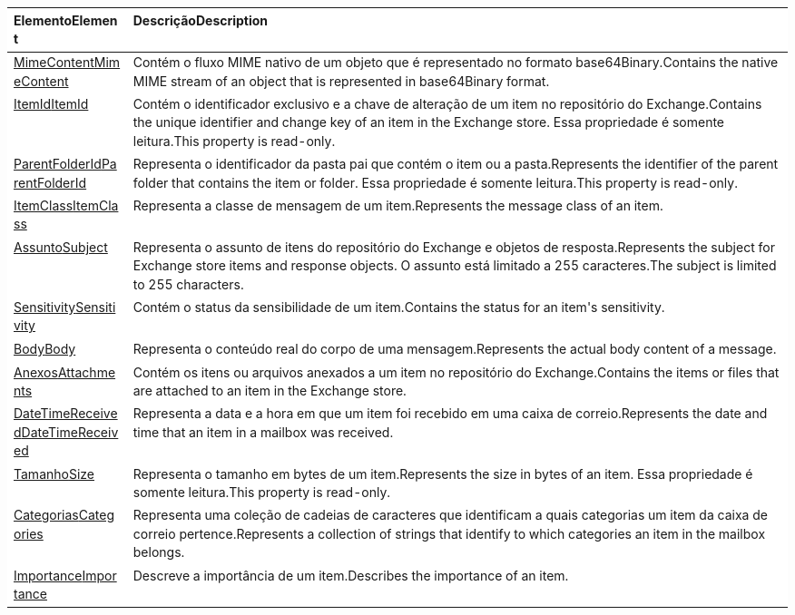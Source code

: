 |<span data-ttu-id="4f1b1-111">**Elemento**</span><span class="sxs-lookup"><span data-stu-id="4f1b1-111">**Element**</span></span>|<span data-ttu-id="4f1b1-112">**Descrição**</span><span class="sxs-lookup"><span data-stu-id="4f1b1-112">**Description**</span></span>|
|:-----|:-----|
|[<span data-ttu-id="4f1b1-113">MimeContent</span><span class="sxs-lookup"><span data-stu-id="4f1b1-113">MimeContent</span></span>](mimecontent.md) <br/> |<span data-ttu-id="4f1b1-114">Contém o fluxo MIME nativo de um objeto que é representado no formato base64Binary.</span><span class="sxs-lookup"><span data-stu-id="4f1b1-114">Contains the native MIME stream of an object that is represented in base64Binary format.</span></span>  <br/> |
|[<span data-ttu-id="4f1b1-115">ItemId</span><span class="sxs-lookup"><span data-stu-id="4f1b1-115">ItemId</span></span>](itemid.md) <br/> |<span data-ttu-id="4f1b1-116">Contém o identificador exclusivo e a chave de alteração de um item no repositório do Exchange.</span><span class="sxs-lookup"><span data-stu-id="4f1b1-116">Contains the unique identifier and change key of an item in the Exchange store.</span></span> <span data-ttu-id="4f1b1-117">Essa propriedade é somente leitura.</span><span class="sxs-lookup"><span data-stu-id="4f1b1-117">This property is read-only.</span></span>  <br/> |
|[<span data-ttu-id="4f1b1-118">ParentFolderId</span><span class="sxs-lookup"><span data-stu-id="4f1b1-118">ParentFolderId</span></span>](parentfolderid.md) <br/> |<span data-ttu-id="4f1b1-119">Representa o identificador da pasta pai que contém o item ou a pasta.</span><span class="sxs-lookup"><span data-stu-id="4f1b1-119">Represents the identifier of the parent folder that contains the item or folder.</span></span> <span data-ttu-id="4f1b1-120">Essa propriedade é somente leitura.</span><span class="sxs-lookup"><span data-stu-id="4f1b1-120">This property is read-only.</span></span>  <br/> |
|[<span data-ttu-id="4f1b1-121">ItemClass</span><span class="sxs-lookup"><span data-stu-id="4f1b1-121">ItemClass</span></span>](itemclass.md) <br/> |<span data-ttu-id="4f1b1-122">Representa a classe de mensagem de um item.</span><span class="sxs-lookup"><span data-stu-id="4f1b1-122">Represents the message class of an item.</span></span>  <br/> |
|[<span data-ttu-id="4f1b1-123">Assunto</span><span class="sxs-lookup"><span data-stu-id="4f1b1-123">Subject</span></span>](subject.md) <br/> |<span data-ttu-id="4f1b1-124">Representa o assunto de itens do repositório do Exchange e objetos de resposta.</span><span class="sxs-lookup"><span data-stu-id="4f1b1-124">Represents the subject for Exchange store items and response objects.</span></span> <span data-ttu-id="4f1b1-125">O assunto está limitado a 255 caracteres.</span><span class="sxs-lookup"><span data-stu-id="4f1b1-125">The subject is limited to 255 characters.</span></span>  <br/> |
|[<span data-ttu-id="4f1b1-126">Sensitivity</span><span class="sxs-lookup"><span data-stu-id="4f1b1-126">Sensitivity</span></span>](sensitivity.md) <br/> |<span data-ttu-id="4f1b1-127">Contém o status da sensibilidade de um item.</span><span class="sxs-lookup"><span data-stu-id="4f1b1-127">Contains the status for an item's sensitivity.</span></span>  <br/> |
|[<span data-ttu-id="4f1b1-128">Body</span><span class="sxs-lookup"><span data-stu-id="4f1b1-128">Body</span></span>](body.md) <br/> |<span data-ttu-id="4f1b1-129">Representa o conteúdo real do corpo de uma mensagem.</span><span class="sxs-lookup"><span data-stu-id="4f1b1-129">Represents the actual body content of a message.</span></span>  <br/> |
|[<span data-ttu-id="4f1b1-130">Anexos</span><span class="sxs-lookup"><span data-stu-id="4f1b1-130">Attachments</span></span>](attachments-ex15websvcsotherref.md) <br/> |<span data-ttu-id="4f1b1-131">Contém os itens ou arquivos anexados a um item no repositório do Exchange.</span><span class="sxs-lookup"><span data-stu-id="4f1b1-131">Contains the items or files that are attached to an item in the Exchange store.</span></span>  <br/> |
|[<span data-ttu-id="4f1b1-132">DateTimeReceived</span><span class="sxs-lookup"><span data-stu-id="4f1b1-132">DateTimeReceived</span></span>](datetimereceived.md) <br/> |<span data-ttu-id="4f1b1-133">Representa a data e a hora em que um item foi recebido em uma caixa de correio.</span><span class="sxs-lookup"><span data-stu-id="4f1b1-133">Represents the date and time that an item in a mailbox was received.</span></span>  <br/> |
|[<span data-ttu-id="4f1b1-134">Tamanho</span><span class="sxs-lookup"><span data-stu-id="4f1b1-134">Size</span></span>](size.md) <br/> |<span data-ttu-id="4f1b1-135">Representa o tamanho em bytes de um item.</span><span class="sxs-lookup"><span data-stu-id="4f1b1-135">Represents the size in bytes of an item.</span></span> <span data-ttu-id="4f1b1-136">Essa propriedade é somente leitura.</span><span class="sxs-lookup"><span data-stu-id="4f1b1-136">This property is read-only.</span></span>  <br/> |
|[<span data-ttu-id="4f1b1-137">Categorias</span><span class="sxs-lookup"><span data-stu-id="4f1b1-137">Categories</span></span>](categories-ex15websvcsotherref.md) <br/> |<span data-ttu-id="4f1b1-138">Representa uma coleção de cadeias de caracteres que identificam a quais categorias um item da caixa de correio pertence.</span><span class="sxs-lookup"><span data-stu-id="4f1b1-138">Represents a collection of strings that identify to which categories an item in the mailbox belongs.</span></span>  <br/> |
|[<span data-ttu-id="4f1b1-139">Importance</span><span class="sxs-lookup"><span data-stu-id="4f1b1-139">Importance</span></span>](importance.md) <br/> |<span data-ttu-id="4f1b1-140">Descreve a importância de um item.</span><span class="sxs-lookup"><span data-stu-id="4f1b1-140">Describes the importance of an item.</span></span>  <br/> |